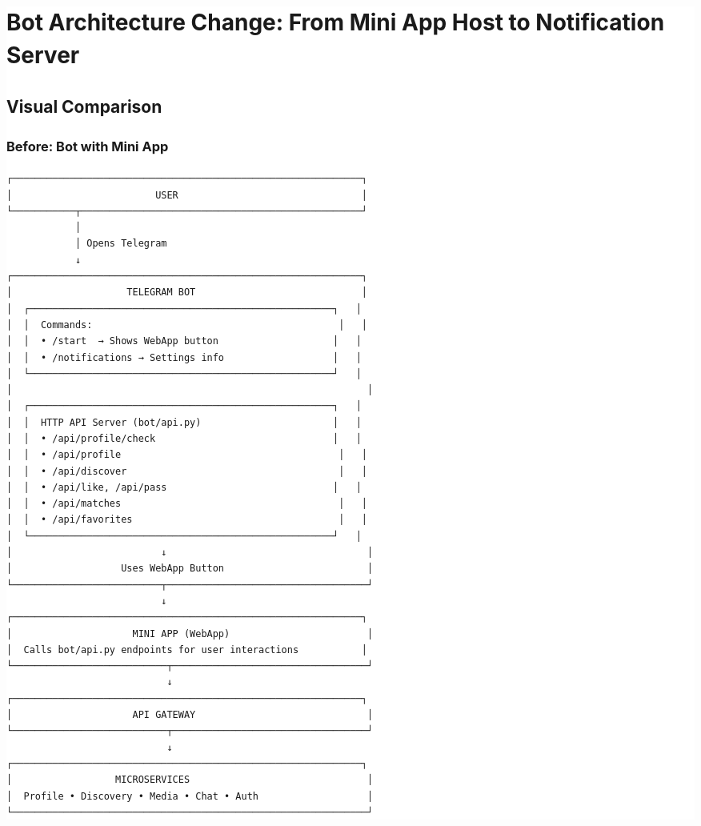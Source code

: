 # Bot Architecture Change: From Mini App Host to Notification Server

## Visual Comparison

### Before: Bot with Mini App

```
┌─────────────────────────────────────────────────────────────┐
│                         USER                                │
└───────────┬─────────────────────────────────────────────────┘
            │
            │ Opens Telegram
            ↓
┌─────────────────────────────────────────────────────────────┐
│                    TELEGRAM BOT                             │
│  ┌─────────────────────────────────────────────────────┐   │
│  │  Commands:                                           │   │
│  │  • /start  → Shows WebApp button                    │   │
│  │  • /notifications → Settings info                   │   │
│  └─────────────────────────────────────────────────────┘   │
│                                                              │
│  ┌─────────────────────────────────────────────────────┐   │
│  │  HTTP API Server (bot/api.py)                       │   │
│  │  • /api/profile/check                               │   │
│  │  • /api/profile                                      │   │
│  │  • /api/discover                                     │   │
│  │  • /api/like, /api/pass                             │   │
│  │  • /api/matches                                      │   │
│  │  • /api/favorites                                    │   │
│  └─────────────────────────────────────────────────────┘   │
│                          ↓                                   │
│                   Uses WebApp Button                         │
└──────────────────────────┬───────────────────────────────────┘
                           ↓
┌─────────────────────────────────────────────────────────────┐
│                     MINI APP (WebApp)                        │
│  Calls bot/api.py endpoints for user interactions           │
└───────────────────────────┬──────────────────────────────────┘
                            ↓
┌─────────────────────────────────────────────────────────────┐
│                     API GATEWAY                              │
└───────────────────────────┬──────────────────────────────────┘
                            ↓
┌─────────────────────────────────────────────────────────────┐
│                  MICROSERVICES                               │
│  Profile • Discovery • Media • Chat • Auth                   │
└──────────────────────────────────────────────────────────────┘
```
